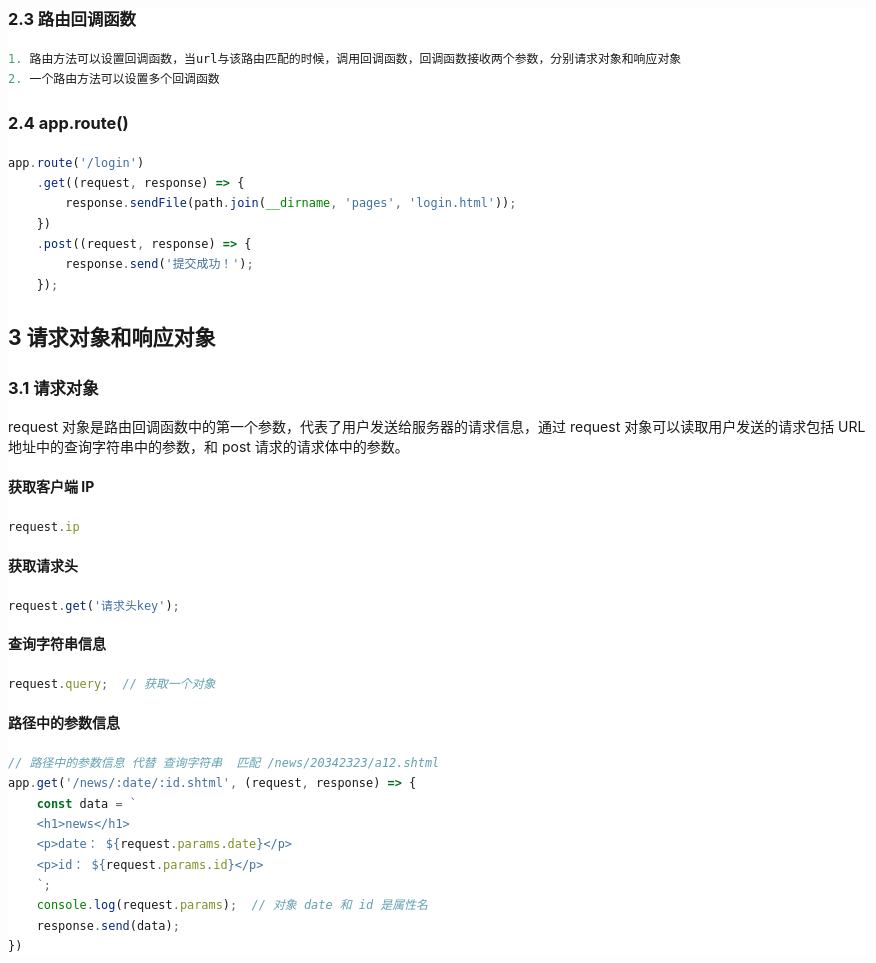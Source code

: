 ### 2.3 路由回调函数

```js
1. 路由方法可以设置回调函数，当url与该路由匹配的时候，调用回调函数，回调函数接收两个参数，分别请求对象和响应对象
2. 一个路由方法可以设置多个回调函数
```

### 2.4 app.route()

```js
app.route('/login')
    .get((request, response) => {
        response.sendFile(path.join(__dirname, 'pages', 'login.html'));
    })
    .post((request, response) => {
        response.send('提交成功！');
    });
```



## 3 请求对象和响应对象

### 3.1 请求对象

request 对象是路由回调函数中的第一个参数，代表了用户发送给服务器的请求信息，通过 request 对象可以读取用户发送的请求包括 URL 地址中的查询字符串中的参数，和 post 请求的请求体中的参数。

#### 获取客户端 IP

```js
request.ip
```

#### 获取请求头

```js
request.get('请求头key');
```

#### 查询字符串信息

```js
request.query;  // 获取一个对象
```

#### 路径中的参数信息

```js
// 路径中的参数信息 代替 查询字符串  匹配 /news/20342323/a12.shtml
app.get('/news/:date/:id.shtml', (request, response) => {
    const data = `
    <h1>news</h1>
    <p>date： ${request.params.date}</p>
    <p>id： ${request.params.id}</p>
    `;
    console.log(request.params);  // 对象 date 和 id 是属性名
    response.send(data);
})
```
